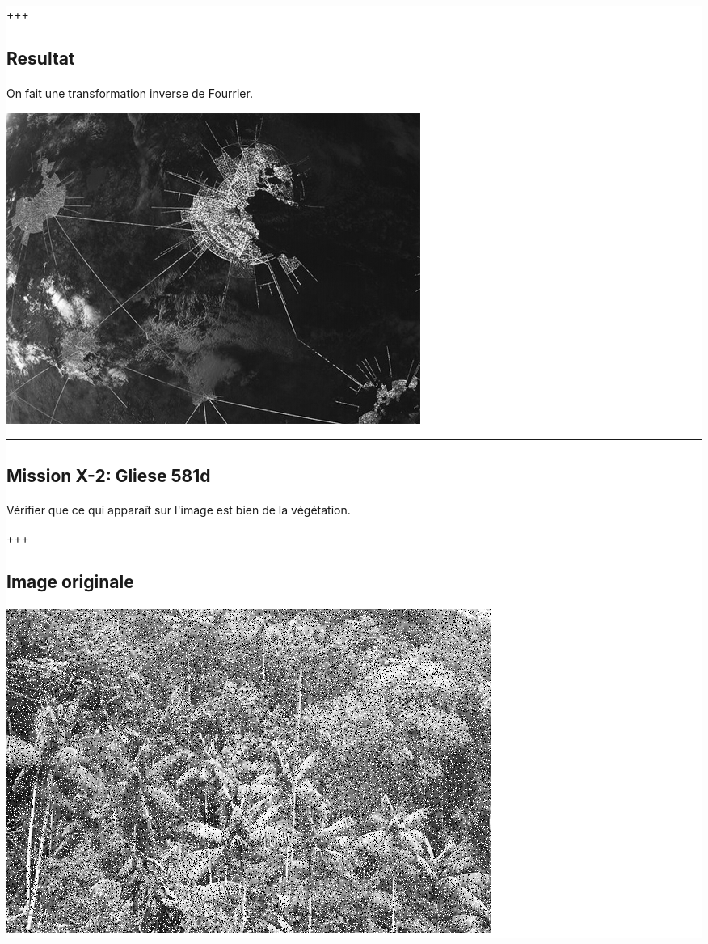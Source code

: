 +++

## Resultat

On fait une transformation inverse de Fourrier.

![Result](missions/X1/img/result.png)

---

## Mission X-2: Gliese 581d

Vérifier que ce qui apparaît sur l'image est bien de la végétation.

+++

## Image originale

![Original 2](missions/X2/img/original2.png)
